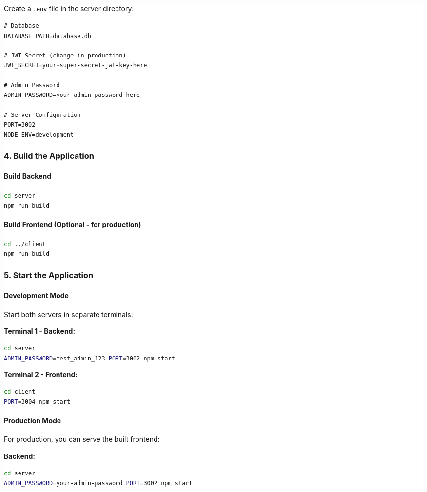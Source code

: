 Create a `.env` file in the server directory:
```env
# Database
DATABASE_PATH=database.db

# JWT Secret (change in production)
JWT_SECRET=your-super-secret-jwt-key-here

# Admin Password
ADMIN_PASSWORD=your-admin-password-here

# Server Configuration
PORT=3002
NODE_ENV=development
```

### 4. Build the Application

#### Build Backend
```bash
cd server
npm run build
```

#### Build Frontend (Optional - for production)
```bash
cd ../client
npm run build
```

### 5. Start the Application

#### Development Mode
Start both servers in separate terminals:

**Terminal 1 - Backend:**
```bash
cd server
ADMIN_PASSWORD=test_admin_123 PORT=3002 npm start
```

**Terminal 2 - Frontend:**
```bash
cd client
PORT=3004 npm start
```

#### Production Mode
For production, you can serve the built frontend:

**Backend:**
```bash
cd server
ADMIN_PASSWORD=your-admin-password PORT=3002 npm start
```
